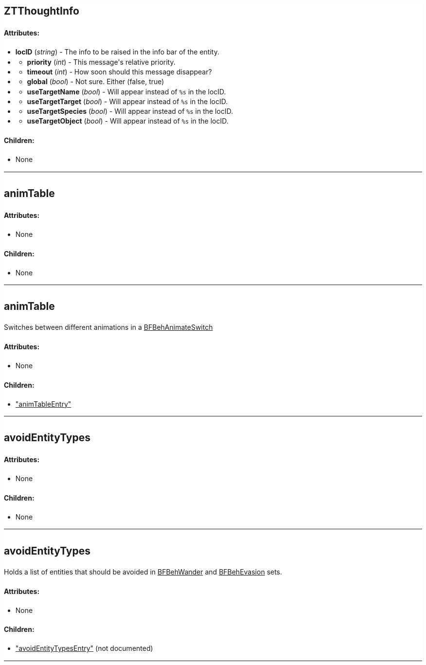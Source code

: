
## ZTThoughtInfo
#### Attributes:
- __locID__ (_string_) - The info to be raised in the info bar of the entity.
- * __priority__ (_int_) - This message's relative priority.
- * __timeout__ (_int_) - How soon should this message disappear?
- * __global__ (_bool_) - Not sure. Either (false, true)
- * __useTargetName__ (_bool_) - Will appear instead of `%s` in the locID.
- * __useTargetTarget__ (_bool_) - Will appear instead of `%s` in the locID.
- * __useTargetSpecies__ (_bool_) - Will appear instead of `%s` in the locID.
- * __useTargetObject__ (_bool_) - Will appear instead of `%s` in the locID.
#### Children:
- None

---

## animTable
#### Attributes:
- None
#### Children:
- None

---

## animTable
Switches between different animations in a [BFBehAnimateSwitch](#bfbehanimateswitch)
#### Attributes:
- None
#### Children:
- ["animTableEntry"](#animtableentry)

---

## avoidEntityTypes
#### Attributes:
- None
#### Children:
- None

---

## avoidEntityTypes
Holds a list of entities that should be avoided in [BFBehWander](#bfbehwander) and [BFBehEvasion](#bfbehevasion) sets.
#### Attributes:
- None
#### Children:
- ["avoidEntityTypesEntry"](#avoidentitytypesentry) (not documented)

---